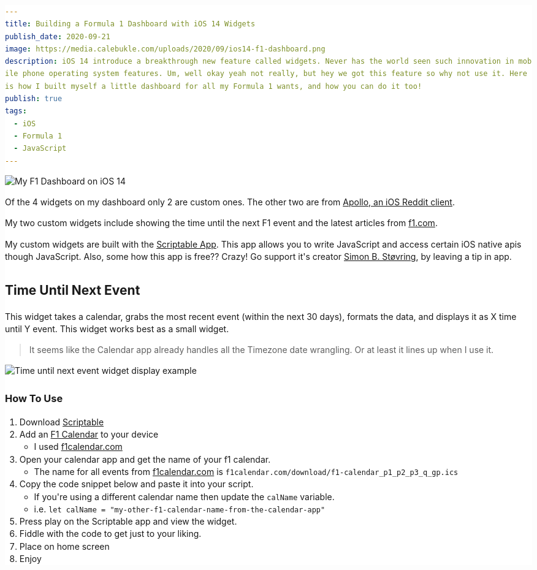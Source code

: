 ```yaml
---
title: Building a Formula 1 Dashboard with iOS 14 Widgets
publish_date: 2020-09-21
image: https://media.calebukle.com/uploads/2020/09/ios14-f1-dashboard.png
description: iOS 14 introduce a breakthrough new feature called widgets. Never has the world seen such innovation in mobile phone operating system features. Um, well okay yeah not really, but hey we got this feature so why not use it. Here is how I built myself a little dashboard for all my Formula 1 wants, and how you can do it too!
publish: true
tags:
  - iOS
  - Formula 1
  - JavaScript
---
```

![My F1 Dashboard on iOS 14](https://media.calebukle.com/uploads/2020/09/ios14-f1-dashboard.png)

Of the 4 widgets on my dashboard only 2 are custom ones. The other two are from [Apollo, an iOS Reddit client](https://apolloapp.io/). 

My two custom widgets include showing the time until the next F1 event and the latest articles from [f1.com](https://www.formula1.com/en/latest.html).

My custom widgets are built with the [Scriptable App](https://scriptable.app/). This app allows you to write JavaScript and access certain iOS native apis though JavaScript. Also, some how this app is free?? Crazy! Go support it's creator [Simon B. Støvring](https://twitter.com/simonbs), by leaving a tip in app. 


## Time Until Next Event

This widget takes a calendar, grabs the most recent event (within the next 30 days), formats the data, and displays it as X time until Y event. This widget works best as a small widget.

> It seems like the Calendar app already handles all the Timezone date wrangling. Or at least it lines up when I use it. 

![Time until next event widget display example](https://s3.amazonaws.com/media.calebukle.com/uploads/2020/09/time-until-next-f1-event.png)

### How To Use

1. Download [Scriptable](https://scriptable.app/)
1. Add an [F1 Calendar](https://f1calendar.com/) to your device
    - I used [f1calendar.com](https://f1calendar.com/)
1. Open your calendar app and get the name of your f1 calendar. 
    - The name for all events from [f1calendar.com](https://f1calendar.com/) is `f1calendar.com/download/f1-calendar_p1_p2_p3_q_gp.ics`
1. Copy the code snippet below and paste it into your script. 
    - If you're using a different calendar name then update the `calName` variable. 
    - i.e. `let calName = "my-other-f1-calendar-name-from-the-calendar-app"`
1. Press play on the Scriptable app and view the widget. 
1. Fiddle with the code to get just to your liking.
1. Place on home screen
1. Enjoy

